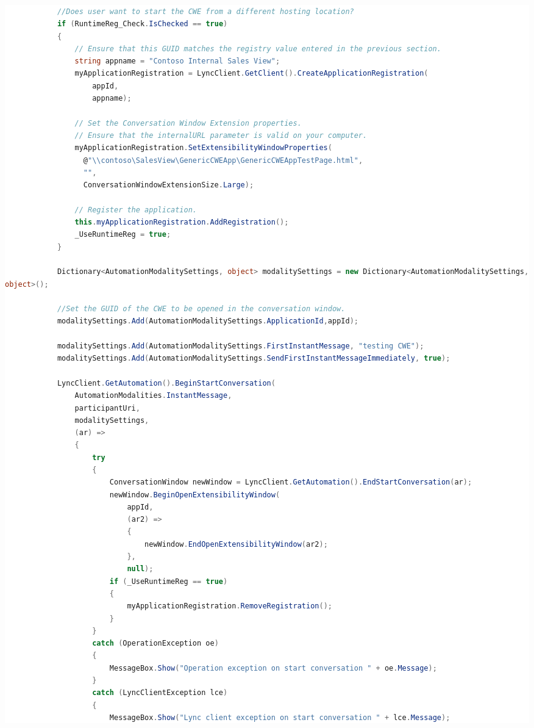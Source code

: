 ```csharp
            //Does user want to start the CWE from a different hosting location?
            if (RuntimeReg_Check.IsChecked == true)
            {
                // Ensure that this GUID matches the registry value entered in the previous section.
                string appname = "Contoso Internal Sales View";
                myApplicationRegistration = LyncClient.GetClient().CreateApplicationRegistration(
                    appId,
                    appname);

                // Set the Conversation Window Extension properties.
                // Ensure that the internalURL parameter is valid on your computer.
                myApplicationRegistration.SetExtensibilityWindowProperties(
                  @"\\contoso\SalesView\GenericCWEApp\GenericCWEAppTestPage.html",
                  "",
                  ConversationWindowExtensionSize.Large);

                // Register the application.
                this.myApplicationRegistration.AddRegistration();
                _UseRuntimeReg = true;
            }

            Dictionary<AutomationModalitySettings, object> modalitySettings = new Dictionary<AutomationModalitySettings, object>();

            //Set the GUID of the CWE to be opened in the conversation window.
            modalitySettings.Add(AutomationModalitySettings.ApplicationId,appId);

            modalitySettings.Add(AutomationModalitySettings.FirstInstantMessage, "testing CWE");
            modalitySettings.Add(AutomationModalitySettings.SendFirstInstantMessageImmediately, true);

            LyncClient.GetAutomation().BeginStartConversation(
                AutomationModalities.InstantMessage,
                participantUri,
                modalitySettings,
                (ar) =>
                {
                    try
                    {
                        ConversationWindow newWindow = LyncClient.GetAutomation().EndStartConversation(ar);
                        newWindow.BeginOpenExtensibilityWindow(
                            appId, 
                            (ar2) => 
                            {
                                newWindow.EndOpenExtensibilityWindow(ar2);
                            },
                            null);
                        if (_UseRuntimeReg == true)
                        {
                            myApplicationRegistration.RemoveRegistration();
                        }
                    }
                    catch (OperationException oe) 
                    {
                        MessageBox.Show("Operation exception on start conversation " + oe.Message); 
                    }
                    catch (LyncClientException lce) 
                    {
                        MessageBox.Show("Lync client exception on start conversation " + lce.Message);
```